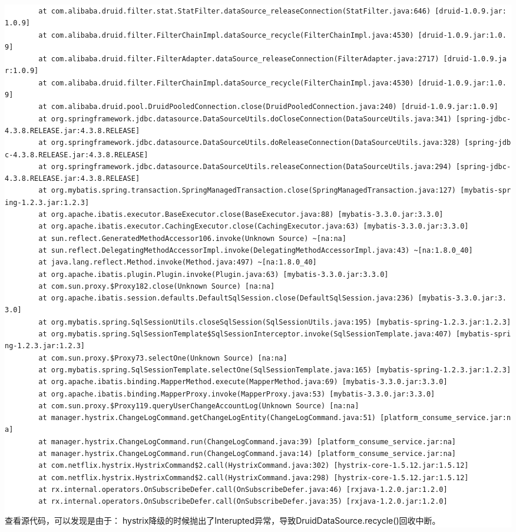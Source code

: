 ```
        at com.alibaba.druid.filter.stat.StatFilter.dataSource_releaseConnection(StatFilter.java:646) [druid-1.0.9.jar:1.0.9]
        at com.alibaba.druid.filter.FilterChainImpl.dataSource_recycle(FilterChainImpl.java:4530) [druid-1.0.9.jar:1.0.9]
        at com.alibaba.druid.filter.FilterAdapter.dataSource_releaseConnection(FilterAdapter.java:2717) [druid-1.0.9.jar:1.0.9]
        at com.alibaba.druid.filter.FilterChainImpl.dataSource_recycle(FilterChainImpl.java:4530) [druid-1.0.9.jar:1.0.9]
        at com.alibaba.druid.pool.DruidPooledConnection.close(DruidPooledConnection.java:240) [druid-1.0.9.jar:1.0.9]
        at org.springframework.jdbc.datasource.DataSourceUtils.doCloseConnection(DataSourceUtils.java:341) [spring-jdbc-4.3.8.RELEASE.jar:4.3.8.RELEASE]
        at org.springframework.jdbc.datasource.DataSourceUtils.doReleaseConnection(DataSourceUtils.java:328) [spring-jdbc-4.3.8.RELEASE.jar:4.3.8.RELEASE]
        at org.springframework.jdbc.datasource.DataSourceUtils.releaseConnection(DataSourceUtils.java:294) [spring-jdbc-4.3.8.RELEASE.jar:4.3.8.RELEASE]
        at org.mybatis.spring.transaction.SpringManagedTransaction.close(SpringManagedTransaction.java:127) [mybatis-spring-1.2.3.jar:1.2.3]
        at org.apache.ibatis.executor.BaseExecutor.close(BaseExecutor.java:88) [mybatis-3.3.0.jar:3.3.0]
        at org.apache.ibatis.executor.CachingExecutor.close(CachingExecutor.java:63) [mybatis-3.3.0.jar:3.3.0]
        at sun.reflect.GeneratedMethodAccessor106.invoke(Unknown Source) ~[na:na]
        at sun.reflect.DelegatingMethodAccessorImpl.invoke(DelegatingMethodAccessorImpl.java:43) ~[na:1.8.0_40]
        at java.lang.reflect.Method.invoke(Method.java:497) ~[na:1.8.0_40]
        at org.apache.ibatis.plugin.Plugin.invoke(Plugin.java:63) [mybatis-3.3.0.jar:3.3.0]
        at com.sun.proxy.$Proxy182.close(Unknown Source) [na:na]
        at org.apache.ibatis.session.defaults.DefaultSqlSession.close(DefaultSqlSession.java:236) [mybatis-3.3.0.jar:3.3.0]
        at org.mybatis.spring.SqlSessionUtils.closeSqlSession(SqlSessionUtils.java:195) [mybatis-spring-1.2.3.jar:1.2.3]
        at org.mybatis.spring.SqlSessionTemplate$SqlSessionInterceptor.invoke(SqlSessionTemplate.java:407) [mybatis-spring-1.2.3.jar:1.2.3]
        at com.sun.proxy.$Proxy73.selectOne(Unknown Source) [na:na]
        at org.mybatis.spring.SqlSessionTemplate.selectOne(SqlSessionTemplate.java:165) [mybatis-spring-1.2.3.jar:1.2.3]
        at org.apache.ibatis.binding.MapperMethod.execute(MapperMethod.java:69) [mybatis-3.3.0.jar:3.3.0]
        at org.apache.ibatis.binding.MapperProxy.invoke(MapperProxy.java:53) [mybatis-3.3.0.jar:3.3.0]
        at com.sun.proxy.$Proxy119.queryUserChangeAccountLog(Unknown Source) [na:na]
        at manager.hystrix.ChangeLogCommand.getChangeLogEntity(ChangeLogCommand.java:51) [platform_consume_service.jar:na]
        at manager.hystrix.ChangeLogCommand.run(ChangeLogCommand.java:39) [platform_consume_service.jar:na]
        at manager.hystrix.ChangeLogCommand.run(ChangeLogCommand.java:14) [platform_consume_service.jar:na]
        at com.netflix.hystrix.HystrixCommand$2.call(HystrixCommand.java:302) [hystrix-core-1.5.12.jar:1.5.12]
        at com.netflix.hystrix.HystrixCommand$2.call(HystrixCommand.java:298) [hystrix-core-1.5.12.jar:1.5.12]
        at rx.internal.operators.OnSubscribeDefer.call(OnSubscribeDefer.java:46) [rxjava-1.2.0.jar:1.2.0]
        at rx.internal.operators.OnSubscribeDefer.call(OnSubscribeDefer.java:35) [rxjava-1.2.0.jar:1.2.0]
```
查看源代码，可以发现是由于：
hystrix降级的时候抛出了Interupted异常，导致DruidDataSource.recycle()回收中断。
